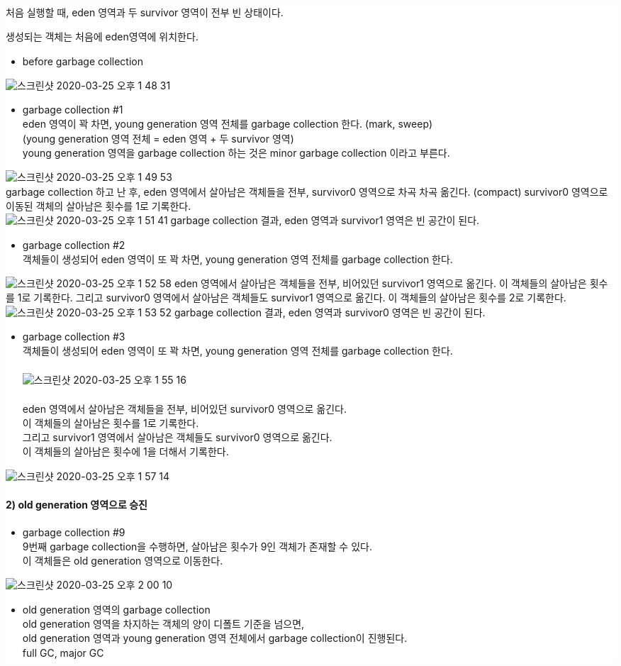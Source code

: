 처음 실행할 때, eden 영역과 두 survivor 영역이 전부 빈 상태이다.  

생성되는 객체는 처음에 eden영역에 위치한다.  

- before garbage collection <br/>   
<img width="509" alt="스크린샷 2020-03-25 오후 1 48 31" src="https://user-images.githubusercontent.com/33855307/77502831-58639c80-6e9f-11ea-97ae-fb7ce772b150.png">


- garbage collection #1  
eden 영역이 꽉 차면, young generation 영역 전체를 garbage collection 한다. (mark, sweep)  
(young generation 영역 전체 = eden 영역 + 두 survivor 영역)  
young generation 영역을 garbage collection 하는 것은 minor garbage collection 이라고 부른다.  <br/>        
<img width="614" alt="스크린샷 2020-03-25 오후 1 49 53" src="https://user-images.githubusercontent.com/33855307/77502896-877a0e00-6e9f-11ea-8154-5f4ad4129063.png">
<br/>  
garbage collection 하고 난 후,   
eden 영역에서 살아남은 객체들을 전부, survivor0 영역으로 차곡 차곡 옮긴다. (compact)  
survivor0 영역으로 이동된 객체의 살아남은 횟수를 1로 기록한다.  <br/>  
<img width="370" alt="스크린샷 2020-03-25 오후 1 51 41" src="https://user-images.githubusercontent.com/33855307/77503002-c740f580-6e9f-11ea-8362-97a9388e7dd4.png">  
garbage collection 결과, eden 영역과 survivor1 영역은 빈 공간이 된다.  


- garbage collection #2    
객체들이 생성되어 eden 영역이 또 꽉 차면, young generation 영역 전체를 garbage collection 한다.    
<img width="597" alt="스크린샷 2020-03-25 오후 1 52 58" src="https://user-images.githubusercontent.com/33855307/77503045-f3f50d00-6e9f-11ea-8a80-7b1eb7730c79.png">  
eden 영역에서 살아남은 객체들을 전부, 비어있던 survivor1 영역으로 옮긴다.   
이 객체들의 살아남은 횟수를 1로 기록한다.  
그리고 survivor0 영역에서 살아남은 객체들도 survivor1 영역으로 옮긴다.  
이 객체들의 살아남은 횟수를 2로 기록한다.   <br/>           
<img width="405" alt="스크린샷 2020-03-25 오후 1 53 52" src="https://user-images.githubusercontent.com/33855307/77503107-20a92480-6ea0-11ea-8307-d022850a2c6b.png">  
garbage collection 결과, eden 영역과 survivor0 영역은 빈 공간이 된다.  


- garbage collection #3  
객체들이 생성되어 eden 영역이 또 꽉 차면, young generation 영역 전체를 garbage collection 한다.  <br/>       
<img width="610" alt="스크린샷 2020-03-25 오후 1 55 16" src="https://user-images.githubusercontent.com/33855307/77503148-47fff180-6ea0-11ea-8b8a-609caba2beee.png"> <br/>     
eden 영역에서 살아남은 객체들을 전부, 비어있던 survivor0 영역으로 옮긴다.     
이 객체들의 살아남은 횟수를 1로 기록한다.    
그리고 survivor1 영역에서 살아남은 객체들도 survivor0 영역으로 옮긴다.     
이 객체들의 살아남은 횟수에 1을 더해서 기록한다.    <br/>  
<img width="661" alt="스크린샷 2020-03-25 오후 1 57 14" src="https://user-images.githubusercontent.com/33855307/77503259-8f867d80-6ea0-11ea-8379-b87f8895de9f.png">  


#### 2) old generation 영역으로 승진    
- garbage collection #9    
9번째 garbage collection을 수행하면, 살아남은 횟수가 9인 객체가 존재할 수 있다.  
이 객체들은 old generation 영역으로 이동한다.   <br/>  
<img width="893" alt="스크린샷 2020-03-25 오후 2 00 10" src="https://user-images.githubusercontent.com/33855307/77503459-f86df580-6ea0-11ea-8a0e-ca5080bc2b79.png">
<br/>  

- old generation 영역의 garbage collection  
old generation 영역을 차지하는 객체의 양이 디폴트 기준을 넘으면,       
old generation 영역과 young generation 영역 전체에서 garbage collection이 진행된다.    
full GC, major GC     
